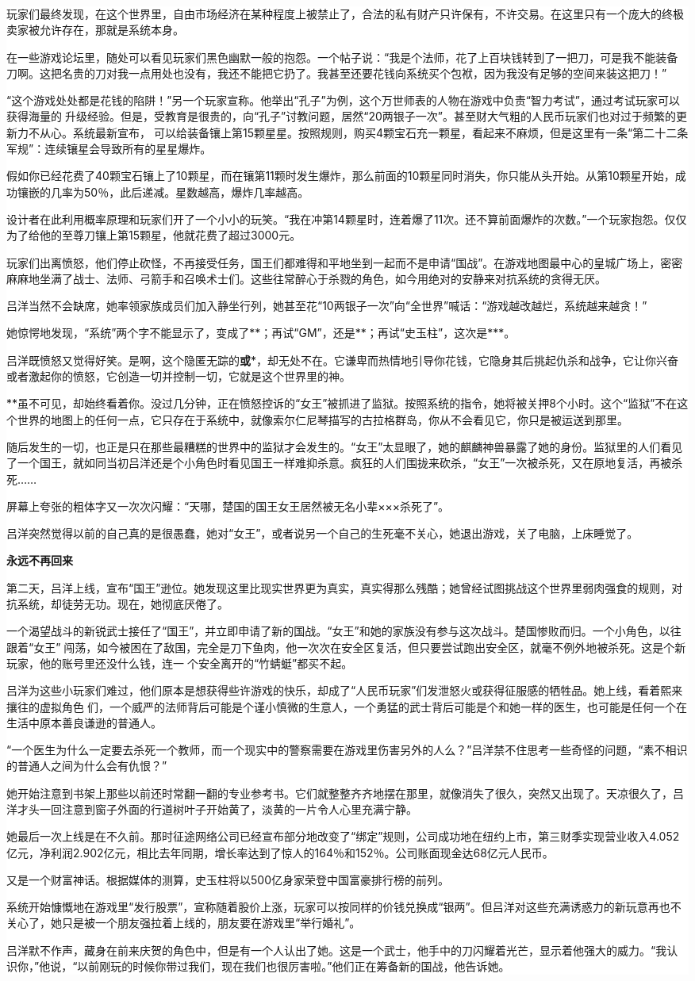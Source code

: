玩家们最终发现，在这个世界里，自由市场经济在某种程度上被禁止了，合法的私有财产只许保有，不许交易。在这里只有一个庞大的终极卖家被允许存在，那就是系统本身。

在一些游戏论坛里，随处可以看见玩家们黑色幽默一般的抱怨。一个帖子说：&ldquo;我是个法师，花了上百块钱转到了一把刀，可是我不能装备刀啊。这把名贵的刀对我一点用处也没有，我还不能把它扔了。我甚至还要花钱向系统买个包袱，因为我没有足够的空间来装这把刀！&rdquo;

&ldquo;这个游戏处处都是花钱的陷阱！&rdquo;另一个玩家宣称。他举出&ldquo;孔子&rdquo;为例，这个万世师表的人物在游戏中负责&ldquo;智力考试&rdquo;，通过考试玩家可以获得海量的
升级经验。但是，受教育是很贵的，向&ldquo;孔子&rdquo;讨教问题，居然&ldquo;20两银子一次&rdquo;。甚至财大气粗的人民币玩家们也对过于频繁的更新力不从心。系统最新宣布，
可以给装备镶上第15颗星星。按照规则，购买4颗宝石充一颗星，看起来不麻烦，但是这里有一条&ldquo;第二十二条军规&rdquo;：连续镶星会导致所有的星星爆炸。

假如你已经花费了40颗宝石镶上了10颗星，而在镶第11颗时发生爆炸，那么前面的10颗星同时消失，你只能从头开始。从第10颗星开始，成功镶嵌的几率为50％，此后递减。星数越高，爆炸几率越高。

设计者在此利用概率原理和玩家们开了一个小小的玩笑。&ldquo;我在冲第14颗星时，连着爆了11次。还不算前面爆炸的次数。&rdquo;一个玩家抱怨。仅仅为了给他的至尊刀镶上第15颗星，他就花费了超过3000元。

玩家们出离愤怒，他们停止砍怪，不再接受任务，国王们都难得和平地坐到一起而不是申请&ldquo;国战&rdquo;。在游戏地图最中心的皇城广场上，密密麻麻地坐满了战士、法师、弓箭手和召唤术士们。这些往常醉心于杀戮的角色，如今用绝对的安静来对抗系统的贪得无厌。

吕洋当然不会缺席，她率领家族成员们加入静坐行列，她甚至花&ldquo;10两银子一次&rdquo;向&ldquo;全世界&rdquo;喊话：&ldquo;游戏越改越烂，系统越来越贪！&rdquo;

她惊愕地发现，&ldquo;系统&rdquo;两个字不能显示了，变成了**；再试&ldquo;GM&rdquo;，还是**；再试&ldquo;史玉柱&rdquo;，这次是***。

吕洋既愤怒又觉得好笑。是啊，这个隐匿无踪的**或***，却无处不在。它谦卑而热情地引导你花钱，它隐身其后挑起仇杀和战争，它让你兴奋或者激起你的愤怒，它创造一切并控制一切，它就是这个世界里的神。

**虽不可见，却始终看着你。没过几分钟，正在愤怒控诉的&ldquo;女王&rdquo;被抓进了监狱。按照系统的指令，她将被关押8个小时。这个&ldquo;监狱&rdquo;不在这个世界的地图上的任何一点，它只存在于系统中，就像索尔仁尼琴描写的古拉格群岛，你从不会看见它，你只是被运送到那里。

随后发生的一切，也正是只在那些最糟糕的世界中的监狱才会发生的。&ldquo;女王&rdquo;太显眼了，她的麒麟神兽暴露了她的身份。监狱里的人们看见了一个国王，就如同当初吕洋还是个小角色时看见国王一样难抑杀意。疯狂的人们围拢来砍杀，&ldquo;女王&rdquo;一次被杀死，又在原地复活，再被杀死&hellip;&hellip;

屏幕上夸张的粗体字又一次次闪耀：&ldquo;天哪，楚国的国王女王居然被无名小辈&times;&times;&times;杀死了&rdquo;。

吕洋突然觉得以前的自己真的是很愚蠢，她对&ldquo;女王&rdquo;，或者说另一个自己的生死毫不关心，她退出游戏，关了电脑，上床睡觉了。

**永远不再回来**

第二天，吕洋上线，宣布&ldquo;国王&rdquo;逊位。她发现这里比现实世界更为真实，真实得那么残酷；她曾经试图挑战这个世界里弱肉强食的规则，对抗系统，却徒劳无功。现在，她彻底厌倦了。

一个渴望战斗的新锐武士接任了&ldquo;国王&rdquo;，并立即申请了新的国战。&ldquo;女王&rdquo;和她的家族没有参与这次战斗。楚国惨败而归。一个小角色，以往跟着&ldquo;女王&rdquo;
闯荡，如今被困在了敌国，完全是刀下鱼肉，他一次次在安全区复活，但只要尝试跑出安全区，就毫不例外地被杀死。这是个新玩家，他的账号里还没什么钱，连一
个安全离开的&ldquo;竹蜻蜓&rdquo;都买不起。

吕洋为这些小玩家们难过，他们原本是想获得些许游戏的快乐，却成了&ldquo;人民币玩家&rdquo;们发泄怒火或获得征服感的牺牲品。她上线，看着熙来攘往的虚拟角色
们，一个威严的法师背后可能是个谨小慎微的生意人，一个勇猛的武士背后可能是个和她一样的医生，也可能是任何一个在生活中原本善良谦逊的普通人。

&ldquo;一个医生为什么一定要去杀死一个教师，而一个现实中的警察需要在游戏里伤害另外的人么？&rdquo;吕洋禁不住思考一些奇怪的问题，&ldquo;素不相识的普通人之间为什么会有仇恨？&rdquo;

她开始注意到书架上那些以前还时常翻一翻的专业参考书。它们就整整齐齐地摆在那里，就像消失了很久，突然又出现了。天凉很久了，吕洋才头一回注意到窗子外面的行道树叶子开始黄了，淡黄的一片令人心里充满宁静。

她最后一次上线是在不久前。那时征途网络公司已经宣布部分地改变了&ldquo;绑定&rdquo;规则，公司成功地在纽约上市，第三财季实现营业收入4.052亿元，净利润2.902亿元，相比去年同期，增长率达到了惊人的164％和152％。公司账面现金达68亿元人民币。

又是一个财富神话。根据媒体的测算，史玉柱将以500亿身家荣登中国富豪排行榜的前列。

系统开始慷慨地在游戏里&ldquo;发行股票&rdquo;，宣称随着股价上涨，玩家可以按同样的价钱兑换成&ldquo;银两&rdquo;。但吕洋对这些充满诱惑力的新玩意再也不关心了，她只是被一个朋友强拉着上线的，朋友要在游戏里&ldquo;举行婚礼&rdquo;。

吕洋默不作声，藏身在前来庆贺的角色中，但是有一个人认出了她。这是一个武士，他手中的刀闪耀着光芒，显示着他强大的威力。&ldquo;我认识你，&rdquo;他说，&ldquo;以前刚玩的时候你带过我们，现在我们也很厉害啦。&rdquo;他们正在筹备新的国战，他告诉她。
